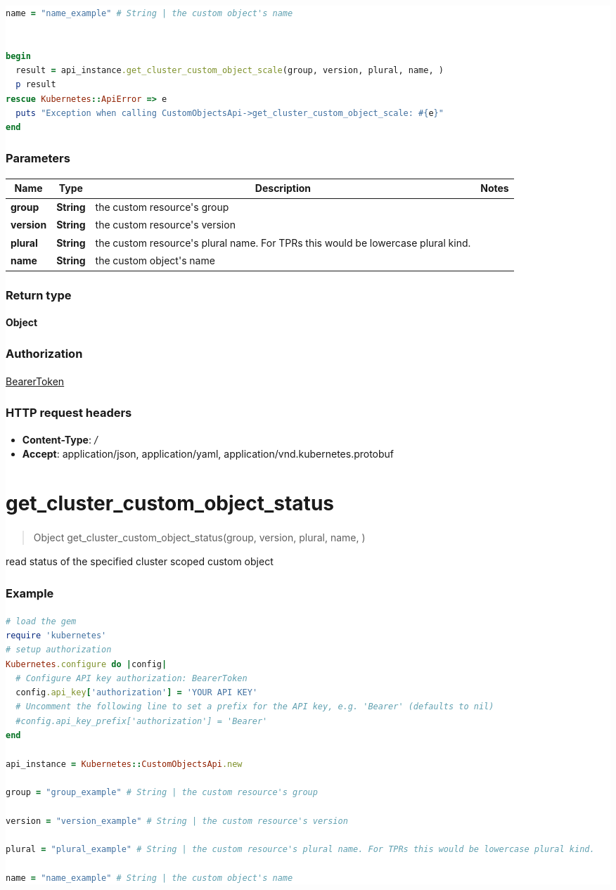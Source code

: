 ```ruby
name = "name_example" # String | the custom object's name


begin
  result = api_instance.get_cluster_custom_object_scale(group, version, plural, name, )
  p result
rescue Kubernetes::ApiError => e
  puts "Exception when calling CustomObjectsApi->get_cluster_custom_object_scale: #{e}"
end
```

### Parameters

Name | Type | Description  | Notes
------------- | ------------- | ------------- | -------------
 **group** | **String**| the custom resource&#39;s group | 
 **version** | **String**| the custom resource&#39;s version | 
 **plural** | **String**| the custom resource&#39;s plural name. For TPRs this would be lowercase plural kind. | 
 **name** | **String**| the custom object&#39;s name | 

### Return type

**Object**

### Authorization

[BearerToken](../README.md#BearerToken)

### HTTP request headers

 - **Content-Type**: */*
 - **Accept**: application/json, application/yaml, application/vnd.kubernetes.protobuf



# **get_cluster_custom_object_status**
> Object get_cluster_custom_object_status(group, version, plural, name, )



read status of the specified cluster scoped custom object

### Example
```ruby
# load the gem
require 'kubernetes'
# setup authorization
Kubernetes.configure do |config|
  # Configure API key authorization: BearerToken
  config.api_key['authorization'] = 'YOUR API KEY'
  # Uncomment the following line to set a prefix for the API key, e.g. 'Bearer' (defaults to nil)
  #config.api_key_prefix['authorization'] = 'Bearer'
end

api_instance = Kubernetes::CustomObjectsApi.new

group = "group_example" # String | the custom resource's group

version = "version_example" # String | the custom resource's version

plural = "plural_example" # String | the custom resource's plural name. For TPRs this would be lowercase plural kind.

name = "name_example" # String | the custom object's name
```